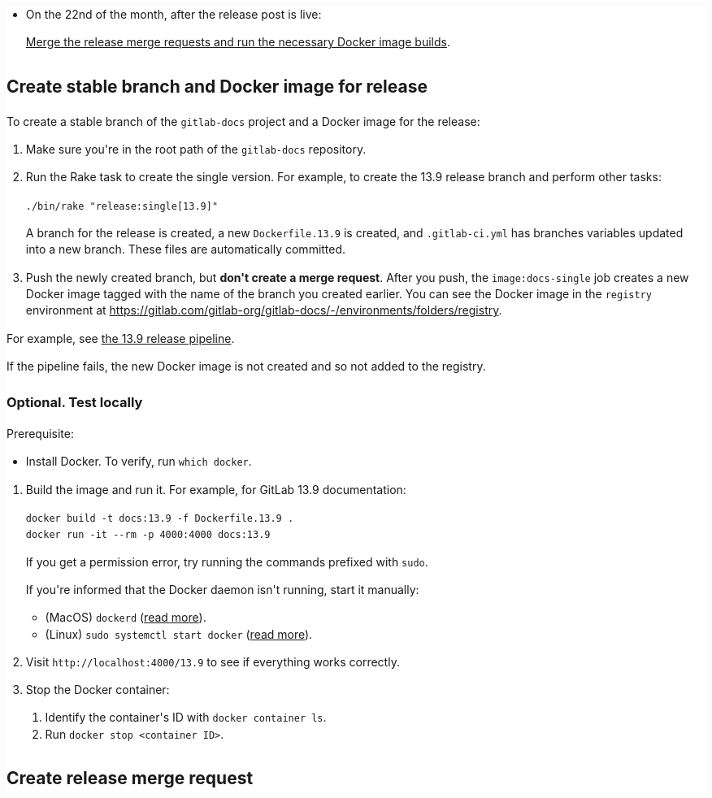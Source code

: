 - On the 22nd of the month, after the release post is live:

  [Merge the release merge requests and run the necessary Docker image builds](#merge-merge-requests-and-run-docker-image-builds).

## Create stable branch and Docker image for release

To create a stable branch of the `gitlab-docs` project and a Docker image for the release:

1. Make sure you're in the root path of the `gitlab-docs` repository.
1. Run the Rake task to create the single version. For example, to create the 13.9 release branch
   and perform other tasks:

   ```shell
   ./bin/rake "release:single[13.9]"
   ```

   A branch for the release is created, a new `Dockerfile.13.9` is created, and `.gitlab-ci.yml`
   has branches variables updated into a new branch. These files are automatically committed.

1. Push the newly created branch, but **don't create a merge request**. After you push, the
   `image:docs-single` job creates a new Docker image tagged with the name of the branch you created
   earlier. You can see the Docker image in the `registry` environment at
   <https://gitlab.com/gitlab-org/gitlab-docs/-/environments/folders/registry>.

For example, see [the 13.9 release pipeline](https://gitlab.com/gitlab-org/gitlab-docs/-/pipelines/260288747).

If the pipeline fails, the new Docker image is not created and so not added to the registry.

### Optional. Test locally

Prerequisite:

- Install Docker. To verify, run `which docker`.

1. Build the image and run it. For example, for GitLab 13.9 documentation:

   ```shell
   docker build -t docs:13.9 -f Dockerfile.13.9 .
   docker run -it --rm -p 4000:4000 docs:13.9
   ```

   If you get a permission error, try running the commands prefixed with `sudo`.

   If you're informed that the Docker daemon isn't running, start it manually:

      - (MacOS) `dockerd` ([read more](https://docs.docker.com/config/daemon/#start-the-daemon-manually)).
      - (Linux) `sudo systemctl start docker` ([read more](https://docs.docker.com/config/daemon/systemd/#start-manually)).

1. Visit `http://localhost:4000/13.9` to see if everything works correctly.
1. Stop the Docker container:
   1. Identify the container's ID with `docker container ls`.
   1. Run `docker stop <container ID>`.

## Create release merge request
